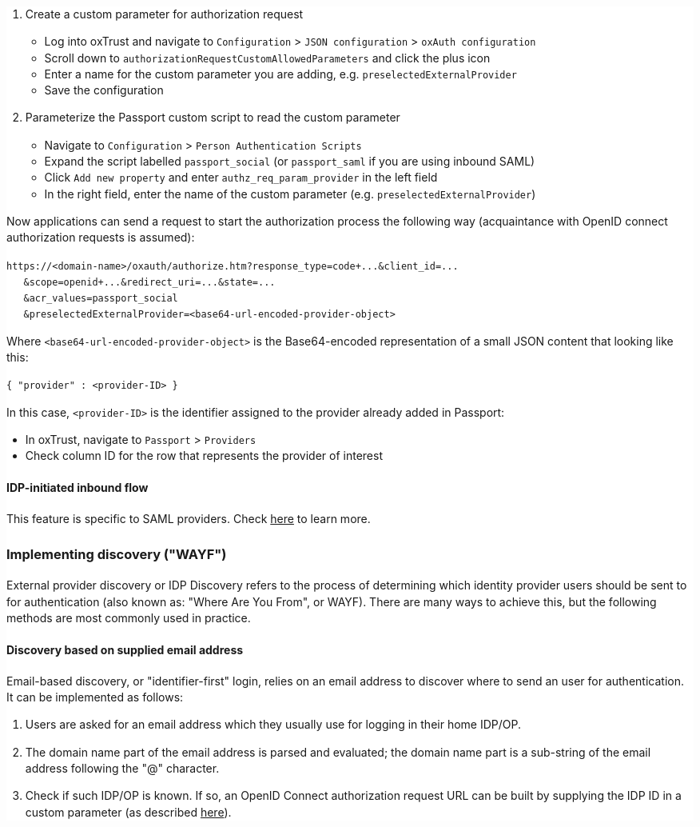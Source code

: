 1. Create a custom parameter for authorization request
    
    - Log into oxTrust and navigate to `Configuration` > `JSON configuration` > `oxAuth configuration`
    - Scroll down to `authorizationRequestCustomAllowedParameters` and click the plus icon
    - Enter a name for the custom parameter you are adding, e.g. `preselectedExternalProvider`
    - Save the configuration     
    
1. Parameterize the Passport custom script to read the custom parameter

    - Navigate to `Configuration` > `Person Authentication Scripts`   
    - Expand the script labelled `passport_social` (or `passport_saml` if you are using inbound SAML)   
    - Click `Add new property` and enter `authz_req_param_provider` in the left field      
    - In the right field, enter the name of the custom parameter (e.g. `preselectedExternalProvider`)

Now applications can send a request to start the authorization process the following way (acquaintance with OpenID connect authorization requests is assumed):

```
https://<domain-name>/oxauth/authorize.htm?response_type=code+...&client_id=...
   &scope=openid+...&redirect_uri=...&state=...
   &acr_values=passport_social
   &preselectedExternalProvider=<base64-url-encoded-provider-object>
```

Where `<base64-url-encoded-provider-object>` is the Base64-encoded representation of a small JSON content that looking like this:

```
{ "provider" : <provider-ID> }
```

In this case, `<provider-ID>` is the identifier assigned to the provider already added in Passport:

- In oxTrust, navigate to `Passport` > `Providers` 
- Check column ID for the row that represents the provider of interest


#### IDP-initiated inbound flow

This feature is specific to SAML providers. Check [here](./inbound-saml-passport.md#idp-initiated-inbound-flow) to learn more.

### Implementing discovery ("WAYF")

External provider discovery or IDP Discovery refers to the process of determining which identity provider users should be sent to for authentication (also known as: "Where Are You From", or WAYF). There are many ways to achieve this, but the following methods are most commonly used in practice.

#### Discovery based on supplied email address

Email-based discovery, or "identifier-first" login, relies on an email address to discover where to send an user for authentication. It can be implemented as follows:

1. Users are asked for an email address which they usually use for logging in their home IDP/OP.

1. The domain name part of the email address is parsed and evaluated; the domain name part is a sub-string of the email address following the "@" character.

1. Check if such IDP/OP is known. If so, an OpenID Connect authorization request URL can be built by supplying the IDP ID in a custom parameter (as described [here](#preselecting-an-external-provider)).
